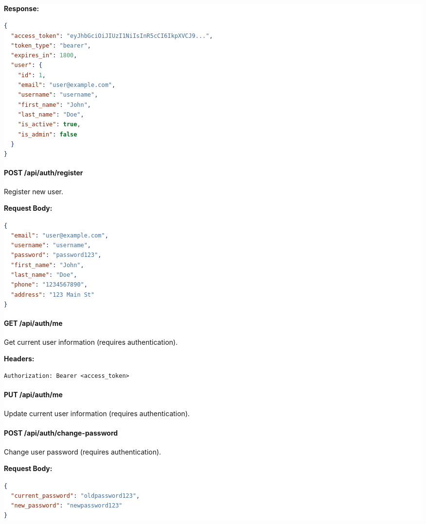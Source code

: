 **Response:**
```json
{
  "access_token": "eyJhbGciOiJIUzI1NiIsInR5cCI6IkpXVCJ9...",
  "token_type": "bearer",
  "expires_in": 1800,
  "user": {
    "id": 1,
    "email": "user@example.com",
    "username": "username",
    "first_name": "John",
    "last_name": "Doe",
    "is_active": true,
    "is_admin": false
  }
}
```

#### POST /api/auth/register
Register new user.

**Request Body:**
```json
{
  "email": "user@example.com",
  "username": "username",
  "password": "password123",
  "first_name": "John",
  "last_name": "Doe",
  "phone": "1234567890",
  "address": "123 Main St"
}
```

#### GET /api/auth/me
Get current user information (requires authentication).

**Headers:**
```
Authorization: Bearer <access_token>
```

#### PUT /api/auth/me
Update current user information (requires authentication).

#### POST /api/auth/change-password
Change user password (requires authentication).

**Request Body:**
```json
{
  "current_password": "oldpassword123",
  "new_password": "newpassword123"
}
```

